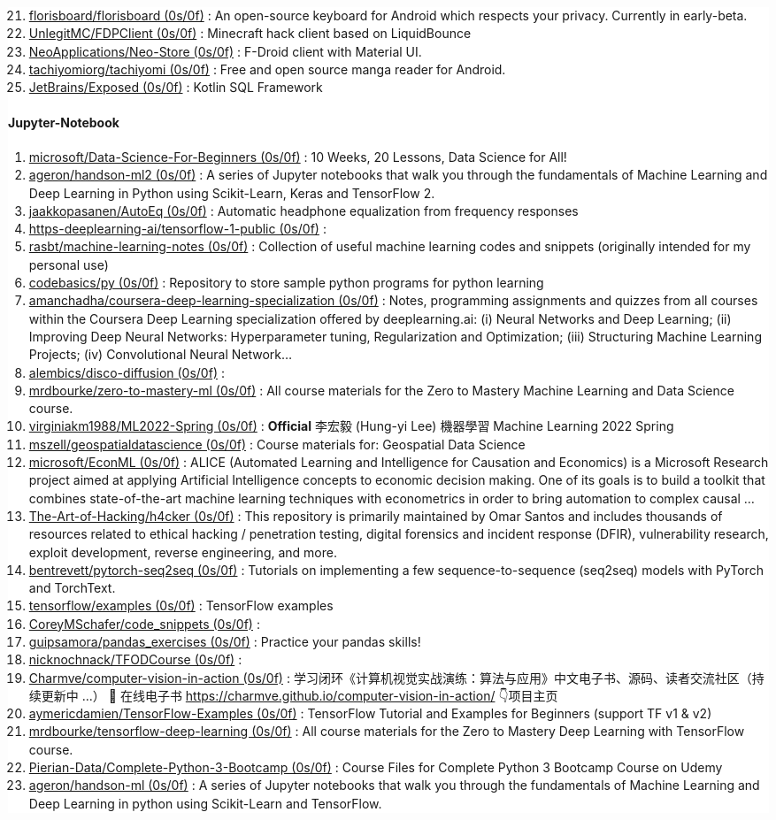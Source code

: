 21. [florisboard/florisboard (0s/0f)](https://github.com/florisboard/florisboard) : An open-source keyboard for Android which respects your privacy. Currently in early-beta.
22. [UnlegitMC/FDPClient (0s/0f)](https://github.com/UnlegitMC/FDPClient) : Minecraft hack client based on LiquidBounce
23. [NeoApplications/Neo-Store (0s/0f)](https://github.com/NeoApplications/Neo-Store) : F-Droid client with Material UI.
24. [tachiyomiorg/tachiyomi (0s/0f)](https://github.com/tachiyomiorg/tachiyomi) : Free and open source manga reader for Android.
25. [JetBrains/Exposed (0s/0f)](https://github.com/JetBrains/Exposed) : Kotlin SQL Framework

#### Jupyter-Notebook
1. [microsoft/Data-Science-For-Beginners (0s/0f)](https://github.com/microsoft/Data-Science-For-Beginners) : 10 Weeks, 20 Lessons, Data Science for All!
2. [ageron/handson-ml2 (0s/0f)](https://github.com/ageron/handson-ml2) : A series of Jupyter notebooks that walk you through the fundamentals of Machine Learning and Deep Learning in Python using Scikit-Learn, Keras and TensorFlow 2.
3. [jaakkopasanen/AutoEq (0s/0f)](https://github.com/jaakkopasanen/AutoEq) : Automatic headphone equalization from frequency responses
4. [https-deeplearning-ai/tensorflow-1-public (0s/0f)](https://github.com/https-deeplearning-ai/tensorflow-1-public) : 
5. [rasbt/machine-learning-notes (0s/0f)](https://github.com/rasbt/machine-learning-notes) : Collection of useful machine learning codes and snippets (originally intended for my personal use)
6. [codebasics/py (0s/0f)](https://github.com/codebasics/py) : Repository to store sample python programs for python learning
7. [amanchadha/coursera-deep-learning-specialization (0s/0f)](https://github.com/amanchadha/coursera-deep-learning-specialization) : Notes, programming assignments and quizzes from all courses within the Coursera Deep Learning specialization offered by deeplearning.ai: (i) Neural Networks and Deep Learning; (ii) Improving Deep Neural Networks: Hyperparameter tuning, Regularization and Optimization; (iii) Structuring Machine Learning Projects; (iv) Convolutional Neural Network…
8. [alembics/disco-diffusion (0s/0f)](https://github.com/alembics/disco-diffusion) : 
9. [mrdbourke/zero-to-mastery-ml (0s/0f)](https://github.com/mrdbourke/zero-to-mastery-ml) : All course materials for the Zero to Mastery Machine Learning and Data Science course.
10. [virginiakm1988/ML2022-Spring (0s/0f)](https://github.com/virginiakm1988/ML2022-Spring) : **Official** 李宏毅 (Hung-yi Lee) 機器學習 Machine Learning 2022 Spring
11. [mszell/geospatialdatascience (0s/0f)](https://github.com/mszell/geospatialdatascience) : Course materials for: Geospatial Data Science
12. [microsoft/EconML (0s/0f)](https://github.com/microsoft/EconML) : ALICE (Automated Learning and Intelligence for Causation and Economics) is a Microsoft Research project aimed at applying Artificial Intelligence concepts to economic decision making. One of its goals is to build a toolkit that combines state-of-the-art machine learning techniques with econometrics in order to bring automation to complex causal …
13. [The-Art-of-Hacking/h4cker (0s/0f)](https://github.com/The-Art-of-Hacking/h4cker) : This repository is primarily maintained by Omar Santos and includes thousands of resources related to ethical hacking / penetration testing, digital forensics and incident response (DFIR), vulnerability research, exploit development, reverse engineering, and more.
14. [bentrevett/pytorch-seq2seq (0s/0f)](https://github.com/bentrevett/pytorch-seq2seq) : Tutorials on implementing a few sequence-to-sequence (seq2seq) models with PyTorch and TorchText.
15. [tensorflow/examples (0s/0f)](https://github.com/tensorflow/examples) : TensorFlow examples
16. [CoreyMSchafer/code_snippets (0s/0f)](https://github.com/CoreyMSchafer/code_snippets) : 
17. [guipsamora/pandas_exercises (0s/0f)](https://github.com/guipsamora/pandas_exercises) : Practice your pandas skills!
18. [nicknochnack/TFODCourse (0s/0f)](https://github.com/nicknochnack/TFODCourse) : 
19. [Charmve/computer-vision-in-action (0s/0f)](https://github.com/Charmve/computer-vision-in-action) : 学习闭环《计算机视觉实战演练：算法与应用》中文电子书、源码、读者交流社区（持续更新中 ...） 📘 在线电子书 https://charmve.github.io/computer-vision-in-action/ 👇项目主页
20. [aymericdamien/TensorFlow-Examples (0s/0f)](https://github.com/aymericdamien/TensorFlow-Examples) : TensorFlow Tutorial and Examples for Beginners (support TF v1 & v2)
21. [mrdbourke/tensorflow-deep-learning (0s/0f)](https://github.com/mrdbourke/tensorflow-deep-learning) : All course materials for the Zero to Mastery Deep Learning with TensorFlow course.
22. [Pierian-Data/Complete-Python-3-Bootcamp (0s/0f)](https://github.com/Pierian-Data/Complete-Python-3-Bootcamp) : Course Files for Complete Python 3 Bootcamp Course on Udemy
23. [ageron/handson-ml (0s/0f)](https://github.com/ageron/handson-ml) : A series of Jupyter notebooks that walk you through the fundamentals of Machine Learning and Deep Learning in python using Scikit-Learn and TensorFlow.